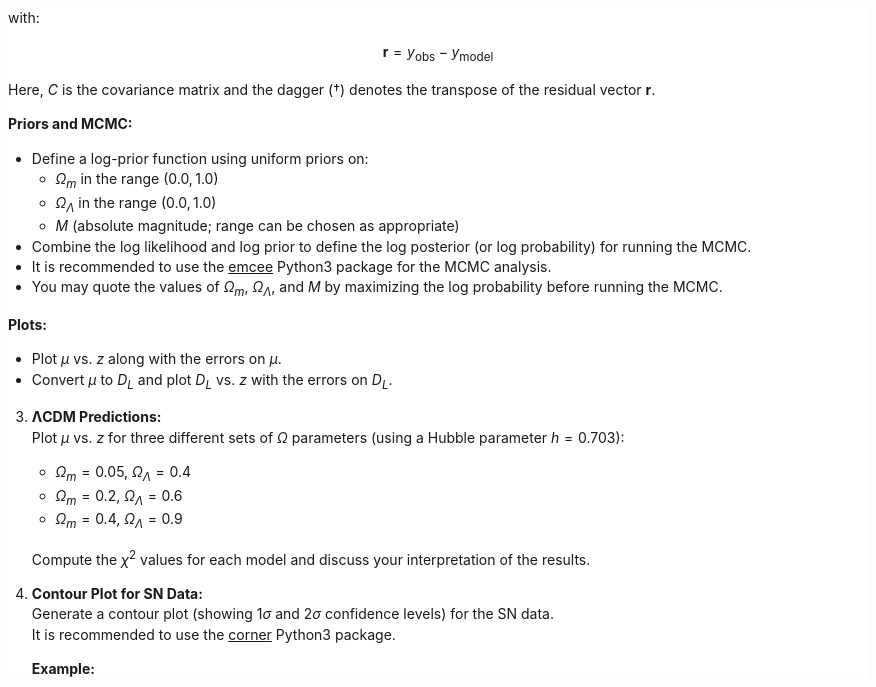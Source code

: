    with:
   
   $$
   \mathbf{r} = y_{\text{obs}} - y_{\text{model}}
   $$
   
   Here, $C$ is the covariance matrix and the dagger ($\dagger$) denotes the transpose of the residual vector $\mathbf{r}$.

   **Priors and MCMC:**  
   - Define a log-prior function using uniform priors on:
     - $\Omega_{m}$ in the range $(0.0, 1.0)$
     - $\Omega_{\Lambda}$ in the range $(0.0, 1.0)$
     - $M$ (absolute magnitude; range can be chosen as appropriate)
   - Combine the log likelihood and log prior to define the log posterior (or log probability) for running the MCMC.
   - It is recommended to use the [emcee](https://emcee.readthedocs.io/en/stable/tutorials/line/) Python3 package for the MCMC analysis.
   - You may quote the values of $\Omega_m$, $\Omega_{\Lambda}$, and $M$ by maximizing the log probability before running the MCMC.

   **Plots:**  
   - Plot $\mu$ vs. $z$ along with the errors on $\mu$.
   - Convert $\mu$ to $D_L$ and plot $D_L$ vs. $z$ with the errors on $D_L$.

3. **ΛCDM Predictions:**  
   Plot $\mu$ vs. $z$ for three different sets of $\Omega$ parameters (using a Hubble parameter $h = 0.703$):
   
   - $\Omega_{m} = 0.05$, $\Omega_{\Lambda} = 0.4$
   - $\Omega_{m} = 0.2$, $\Omega_{\Lambda} = 0.6$
   - $\Omega_{m} = 0.4$, $\Omega_{\Lambda} = 0.9$
   
   Compute the $\chi^2$ values for each model and discuss your interpretation of the results.

4. **Contour Plot for SN Data:**  
   Generate a contour plot (showing $1\sigma$ and $2\sigma$ confidence levels) for the SN data.  
   It is recommended to use the [corner](https://corner.readthedocs.io/en/latest/) Python3 package.

   **Example:**  
   <div style="text-align: center">
